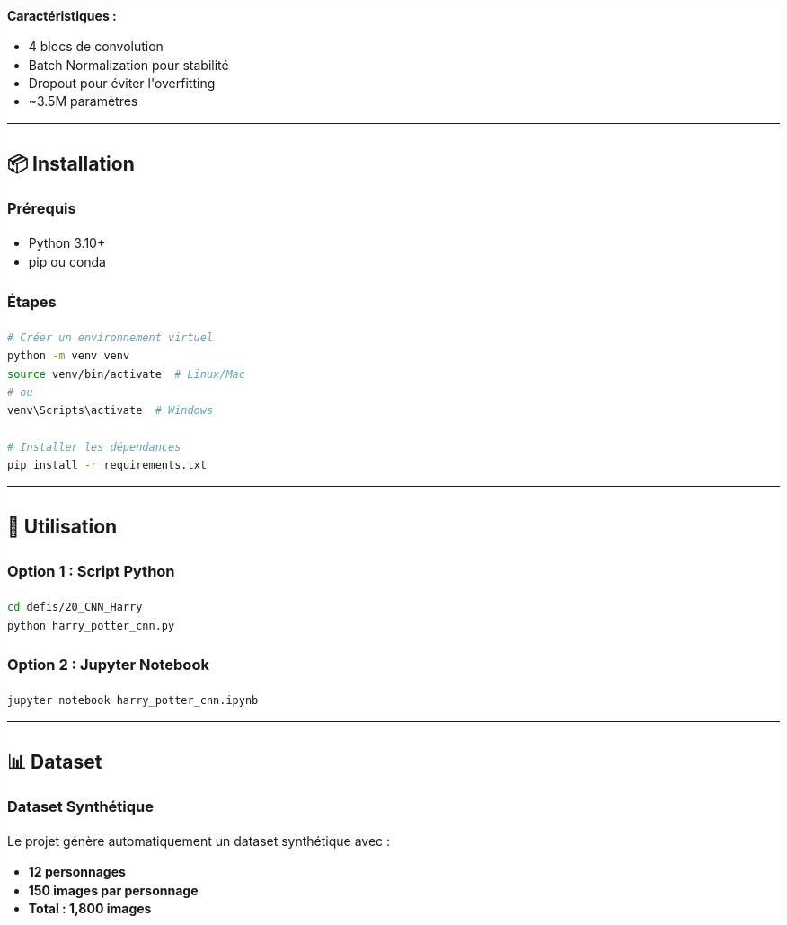 **Caractéristiques :**
- 4 blocs de convolution
- Batch Normalization pour stabilité
- Dropout pour éviter l'overfitting
- ~3.5M paramètres

---

## 📦 Installation

### Prérequis

- Python 3.10+
- pip ou conda

### Étapes

```bash
# Créer un environnement virtuel
python -m venv venv
source venv/bin/activate  # Linux/Mac
# ou
venv\Scripts\activate  # Windows

# Installer les dépendances
pip install -r requirements.txt
```

---

## 🚀 Utilisation

### Option 1 : Script Python

```bash
cd defis/20_CNN_Harry
python harry_potter_cnn.py
```

### Option 2 : Jupyter Notebook

```bash
jupyter notebook harry_potter_cnn.ipynb
```

---

## 📊 Dataset

### Dataset Synthétique

Le projet génère automatiquement un dataset synthétique avec :
- **12 personnages**
- **150 images par personnage**
- **Total : 1,800 images**
